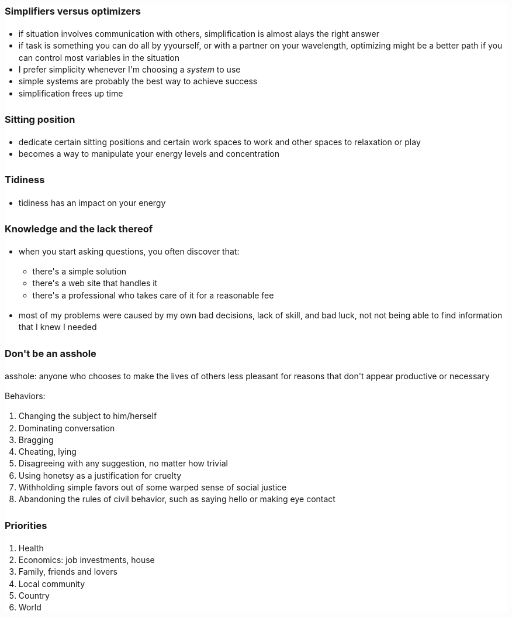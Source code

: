 ### Simplifiers versus optimizers

* if situation involves communication with others, simplification is almost alays the right answer
* if task is something you can do all by yyourself, or with a partner on your
  wavelength, optimizing might be a better path if you can control most
  variables in the situation
* I prefer simplicity whenever I'm choosing a *system* to use
* simple systems are probably the best way to achieve success
* simplification frees up time

### Sitting position

* dedicate certain sitting positions and certain work spaces to work and other
  spaces to relaxation or play
* becomes a way to manipulate your energy levels and concentration

### Tidiness

* tidiness has an impact on your energy

### Knowledge and the lack thereof

* when you start asking questions, you often discover that:
    - there's a simple solution
    - there's a web site that handles it
    - there's a professional who takes care of it for a reasonable fee

* most of my problems were caused by my own bad decisions, lack of skill, and
  bad luck, not not being able to find information that I knew I needed

### Don't be an asshole

asshole: anyone who chooses to make the lives of others less pleasant for
reasons that don't appear productive or necessary

Behaviors:

1. Changing the subject to him/herself
2. Dominating conversation
3. Bragging
4. Cheating, lying
5. Disagreeing with any suggestion, no matter how trivial
6. Using honetsy as a justification for cruelty
7. Withholding simple favors out of some warped sense of social justice
8. Abandoning the rules of civil behavior, such as saying hello or making eye
   contact

### Priorities

1. Health
2. Economics: job investments, house
3. Family, friends and lovers
4. Local community
5. Country
6. World
